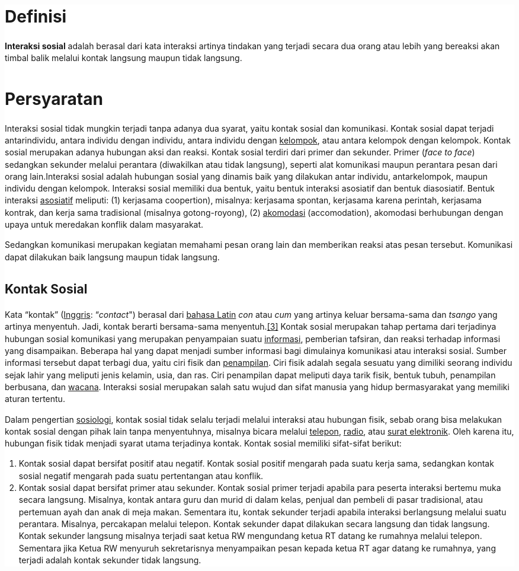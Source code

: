 # Definisi
**Interaksi sosial** adalah berasal dari kata interaksi artinya tindakan yang terjadi secara dua orang atau lebih yang bereaksi akan timbal balik melalui kontak langsung maupun tidak langsung.

# Persyaratan
Interaksi sosial tidak mungkin terjadi tanpa adanya dua syarat, yaitu kontak sosial dan komunikasi. Kontak sosial dapat terjadi antarindividu, antara individu dengan individu, antara individu dengan [kelompok](https://id.wikipedia.org/wiki/Kelompok "Kelompok"), atau antara kelompok dengan kelompok. Kontak sosial merupakan adanya hubungan aksi dan reaksi. Kontak sosial terdiri dari primer dan sekunder. Primer (_face to face_) sedangkan sekunder melalui perantara (diwakilkan atau tidak langsung), seperti alat komunikasi maupun perantara pesan dari orang lain.Interaksi sosial adalah hubungan sosial yang dinamis baik yang dilakukan antar individu, antarkelompok, maupun individu dengan kelompok. Interaksi sosial memiliki dua bentuk, yaitu bentuk interaksi asosiatif dan bentuk diasosiatif. Bentuk interaksi [asosiatif](https://id.wikipedia.org/wiki/Asosiatif "Asosiatif") meliputi: (1) kerjasama coopertion), misalnya: kerjasama spontan, kerjasama karena perintah, kerjasama kontrak, dan kerja sama tradisional (misalnya gotong-royong), (2) [akomodasi](https://id.wikipedia.org/wiki/Akomodasi_\(psikologi\) "Akomodasi (psikologi)") (accomodation), akomodasi berhubungan dengan upaya untuk meredakan konflik dalam masyarakat.

Sedangkan komunikasi merupakan kegiatan memahami pesan orang lain dan memberikan reaksi atas pesan tersebut. Komunikasi dapat dilakukan baik langsung maupun tidak langsung.

## Kontak Sosial
Kata “kontak” ([Inggris](https://id.wikipedia.org/wiki/Bahasa_Inggris "Bahasa Inggris"): “_contact_") berasal dari [bahasa Latin](https://id.wikipedia.org/wiki/Bahasa_Latin "Bahasa Latin") _con_ atau _cum_ yang artinya keluar bersama-sama dan _tsango_ yang artinya menyentuh. Jadi, kontak berarti bersama-sama menyentuh.[[3]](https://id.wikipedia.org/wiki/Interaksi_sosial#cite_note-3) Kontak sosial merupakan tahap pertama dari terjadinya hubungan sosial komunikasi yang merupakan penyampaian suatu [informasi](https://id.wikipedia.org/wiki/Informasi "Informasi"), pemberian tafsiran, dan reaksi terhadap informasi yang disampaikan. Beberapa hal yang dapat menjadi sumber informasi bagi dimulainya komunikasi atau interaksi sosial. Sumber informasi tersebut dapat terbagi dua, yaitu ciri fisik dan [penampilan](https://id.wikipedia.org/wiki/Penampilan_fisik_manusia "Penampilan fisik manusia"). Ciri fisik adalah segala sesuatu yang dimiliki seorang individu sejak lahir yang meliputi jenis kelamin, usia, dan ras. Ciri penampilan dapat meliputi daya tarik fisik, bentuk tubuh, penampilan berbusana, dan [wacana](https://id.wikipedia.org/wiki/Wacana "Wacana"). Interaksi sosial merupakan salah satu wujud dan sifat manusia yang hidup bermasyarakat yang memiliki aturan tertentu.

Dalam pengertian [sosiologi](https://id.wikipedia.org/wiki/Sosiologi "Sosiologi"), kontak sosial tidak selalu terjadi melalui interaksi atau hubungan fisik, sebab orang bisa melakukan kontak sosial dengan pihak lain tanpa menyentuhnya, misalnya bicara melalui [telepon](https://id.wikipedia.org/wiki/Telepon "Telepon"), [radio](https://id.wikipedia.org/wiki/Radio "Radio"), atau [surat elektronik](https://id.wikipedia.org/wiki/Surat_elektronik "Surat elektronik"). Oleh karena itu, hubungan fisik tidak menjadi syarat utama terjadinya kontak. Kontak sosial memiliki sifat-sifat berikut:

1. Kontak sosial dapat bersifat positif atau negatif. Kontak sosial positif mengarah pada suatu kerja sama, sedangkan kontak sosial negatif mengarah pada suatu pertentangan atau konflik.
2. Kontak sosial dapat bersifat primer atau sekunder. Kontak sosial primer terjadi apabila para peserta interaksi bertemu muka secara langsung. Misalnya, kontak antara guru dan murid di dalam kelas, penjual dan pembeli di pasar tradisional, atau pertemuan ayah dan anak di meja makan. Sementara itu, kontak sekunder terjadi apabila interaksi berlangsung melalui suatu perantara. Misalnya, percakapan melalui telepon. Kontak sekunder dapat dilakukan secara langsung dan tidak langsung. Kontak sekunder langsung misalnya terjadi saat ketua RW mengundang ketua RT datang ke rumahnya melalui telepon. Sementara jika Ketua RW menyuruh sekretarisnya menyampaikan pesan kepada ketua RT agar datang ke rumahnya, yang terjadi adalah kontak sekunder tidak langsung.
